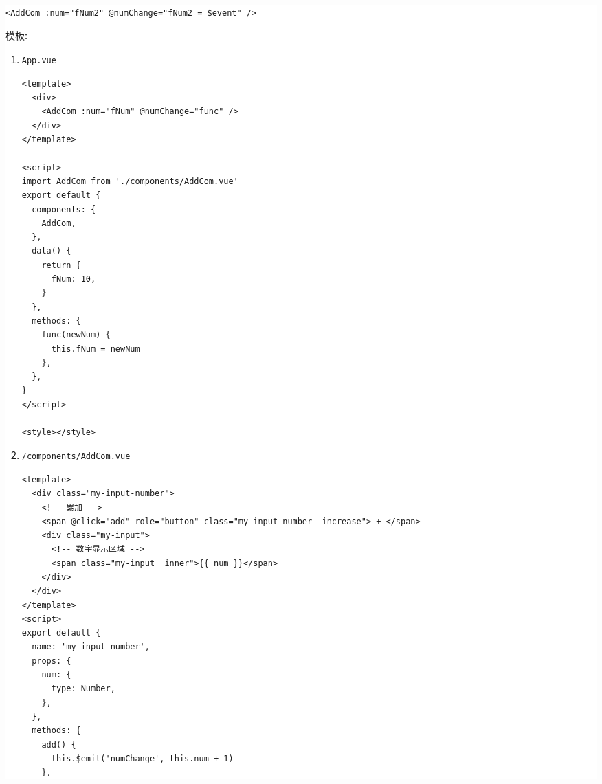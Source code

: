    ```vue
   <AddCom :num="fNum2" @numChange="fNum2 = $event" />
   ```

   



模板:

1. `App.vue`

   ```vue
   <template>
     <div>
       <AddCom :num="fNum" @numChange="func" />
     </div>
   </template>
   
   <script>
   import AddCom from './components/AddCom.vue'
   export default {
     components: {
       AddCom,
     },
     data() {
       return {
         fNum: 10,
       }
     },
     methods: {
       func(newNum) {
         this.fNum = newNum
       },
     },
   }
   </script>
   
   <style></style>
   
   ```

   

2. `/components/AddCom.vue`

   ```vue
   <template>
     <div class="my-input-number">
       <!-- 累加 -->
       <span @click="add" role="button" class="my-input-number__increase"> + </span>
       <div class="my-input">
         <!-- 数字显示区域 -->
         <span class="my-input__inner">{{ num }}</span>
       </div>
     </div>
   </template>
   <script>
   export default {
     name: 'my-input-number',
     props: {
       num: {
         type: Number,
       },
     },
     methods: {
       add() {
         this.$emit('numChange', this.num + 1)
       },
   ```